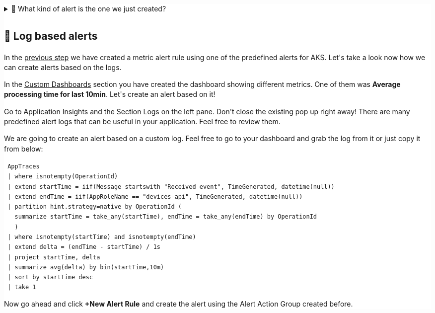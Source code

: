<details markdown="1"><summary> 🔦 What kind of alert is the one we just created?</summary></details>

## 📔 Log based alerts

In the [previous step](#-alert-conditions) we have created a metric alert rule using one of the predefined alerts for AKS. Let's take a look now how we can create alerts based on the logs.

In the [Custom Dashboards](../06-dashboards) section you have created the dashboard showing different metrics. One of them was **Average processing time for last 10min**. Let's create an alert based on it!

Go to Application Insights and the Section Logs on the left pane. Don't close the existing pop up right away! There are many predefined alert logs that can be useful in your application. Feel free to review them.  

We are going to create an alert based on a custom log. Feel free to go to your dashboard and grab the log from it or just copy it from below:

```kql
 AppTraces
 | where isnotempty(OperationId)
 | extend startTime = iif(Message startswith "Received event", TimeGenerated, datetime(null))
 | extend endTime = iif(AppRoleName == "devices-api", TimeGenerated, datetime(null))
 | partition hint.strategy=native by OperationId (
   summarize startTime = take_any(startTime), endTime = take_any(endTime) by OperationId
   )
 | where isnotempty(startTime) and isnotempty(endTime) 
 | extend delta = (endTime - startTime) / 1s
 | project startTime, delta
 | summarize avg(delta) by bin(startTime,10m)
 | sort by startTime desc
 | take 1
```

Now go ahead and click **+New Alert Rule** and create the alert using the Alert Action Group created before.
